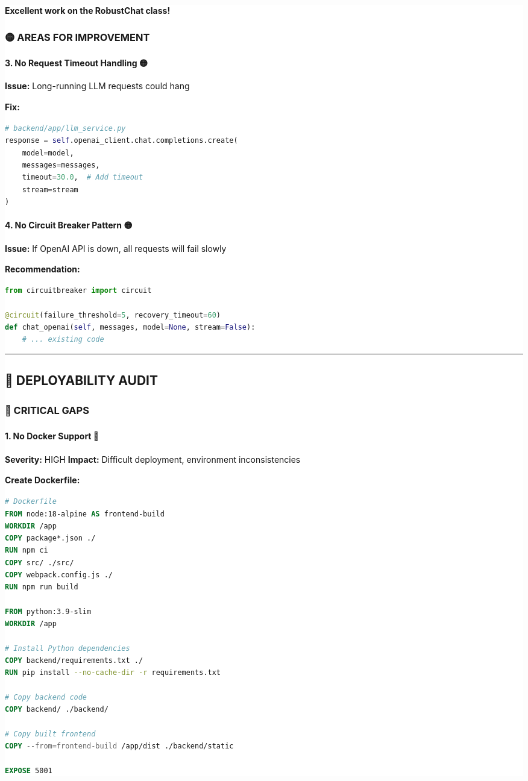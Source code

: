 **Excellent work on the RobustChat class!**

### 🟡 AREAS FOR IMPROVEMENT

#### 3. **No Request Timeout Handling** 🟡
**Issue:** Long-running LLM requests could hang

**Fix:**
```python
# backend/app/llm_service.py
response = self.openai_client.chat.completions.create(
    model=model,
    messages=messages,
    timeout=30.0,  # Add timeout
    stream=stream
)
```

#### 4. **No Circuit Breaker Pattern** 🟡
**Issue:** If OpenAI API is down, all requests will fail slowly

**Recommendation:**
```python
from circuitbreaker import circuit

@circuit(failure_threshold=5, recovery_timeout=60)
def chat_openai(self, messages, model=None, stream=False):
    # ... existing code
```

---

## 🚀 DEPLOYABILITY AUDIT

### 🔴 CRITICAL GAPS

#### 1. **No Docker Support** 🔴
**Severity:** HIGH
**Impact:** Difficult deployment, environment inconsistencies

**Create Dockerfile:**
```dockerfile
# Dockerfile
FROM node:18-alpine AS frontend-build
WORKDIR /app
COPY package*.json ./
RUN npm ci
COPY src/ ./src/
COPY webpack.config.js ./
RUN npm run build

FROM python:3.9-slim
WORKDIR /app

# Install Python dependencies
COPY backend/requirements.txt ./
RUN pip install --no-cache-dir -r requirements.txt

# Copy backend code
COPY backend/ ./backend/

# Copy built frontend
COPY --from=frontend-build /app/dist ./backend/static

EXPOSE 5001
```